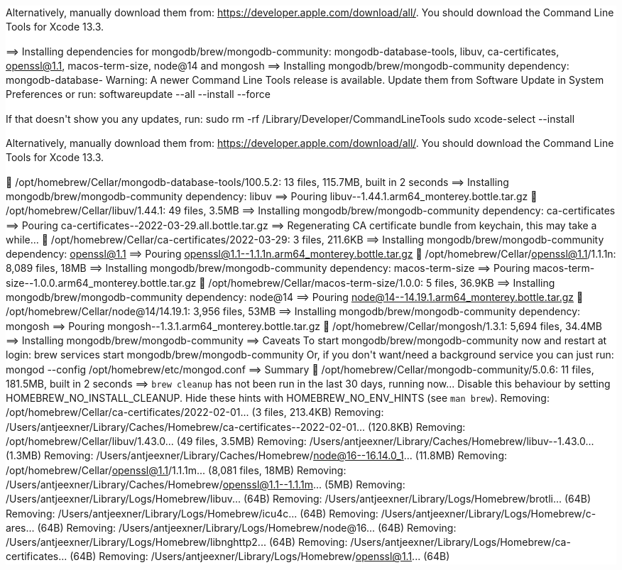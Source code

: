 Alternatively, manually download them from:
  https://developer.apple.com/download/all/.
You should download the Command Line Tools for Xcode 13.3.

==> Installing dependencies for mongodb/brew/mongodb-community: mongodb-database-tools, libuv, ca-certificates, openssl@1.1, macos-term-size, node@14 and mongosh
==> Installing mongodb/brew/mongodb-community dependency: mongodb-database-
Warning: A newer Command Line Tools release is available.
Update them from Software Update in System Preferences or run:
  softwareupdate --all --install --force

If that doesn't show you any updates, run:
  sudo rm -rf /Library/Developer/CommandLineTools
  sudo xcode-select --install

Alternatively, manually download them from:
  https://developer.apple.com/download/all/.
You should download the Command Line Tools for Xcode 13.3.

🍺  /opt/homebrew/Cellar/mongodb-database-tools/100.5.2: 13 files, 115.7MB, built in 2 seconds
==> Installing mongodb/brew/mongodb-community dependency: libuv
==> Pouring libuv--1.44.1.arm64_monterey.bottle.tar.gz
🍺  /opt/homebrew/Cellar/libuv/1.44.1: 49 files, 3.5MB
==> Installing mongodb/brew/mongodb-community dependency: ca-certificates
==> Pouring ca-certificates--2022-03-29.all.bottle.tar.gz
==> Regenerating CA certificate bundle from keychain, this may take a while...
🍺  /opt/homebrew/Cellar/ca-certificates/2022-03-29: 3 files, 211.6KB
==> Installing mongodb/brew/mongodb-community dependency: openssl@1.1
==> Pouring openssl@1.1--1.1.1n.arm64_monterey.bottle.tar.gz
🍺  /opt/homebrew/Cellar/openssl@1.1/1.1.1n: 8,089 files, 18MB
==> Installing mongodb/brew/mongodb-community dependency: macos-term-size
==> Pouring macos-term-size--1.0.0.arm64_monterey.bottle.tar.gz
🍺  /opt/homebrew/Cellar/macos-term-size/1.0.0: 5 files, 36.9KB
==> Installing mongodb/brew/mongodb-community dependency: node@14
==> Pouring node@14--14.19.1.arm64_monterey.bottle.tar.gz
🍺  /opt/homebrew/Cellar/node@14/14.19.1: 3,956 files, 53MB
==> Installing mongodb/brew/mongodb-community dependency: mongosh
==> Pouring mongosh--1.3.1.arm64_monterey.bottle.tar.gz
🍺  /opt/homebrew/Cellar/mongosh/1.3.1: 5,694 files, 34.4MB
==> Installing mongodb/brew/mongodb-community
==> Caveats
To start mongodb/brew/mongodb-community now and restart at login:
  brew services start mongodb/brew/mongodb-community
Or, if you don't want/need a background service you can just run:
  mongod --config /opt/homebrew/etc/mongod.conf
==> Summary
🍺  /opt/homebrew/Cellar/mongodb-community/5.0.6: 11 files, 181.5MB, built in 2 seconds
==> `brew cleanup` has not been run in the last 30 days, running now...
Disable this behaviour by setting HOMEBREW_NO_INSTALL_CLEANUP.
Hide these hints with HOMEBREW_NO_ENV_HINTS (see `man brew`).
Removing: /opt/homebrew/Cellar/ca-certificates/2022-02-01... (3 files, 213.4KB)
Removing: /Users/antjeexner/Library/Caches/Homebrew/ca-certificates--2022-02-01... (120.8KB)
Removing: /opt/homebrew/Cellar/libuv/1.43.0... (49 files, 3.5MB)
Removing: /Users/antjeexner/Library/Caches/Homebrew/libuv--1.43.0... (1.3MB)
Removing: /Users/antjeexner/Library/Caches/Homebrew/node@16--16.14.0_1... (11.8MB)
Removing: /opt/homebrew/Cellar/openssl@1.1/1.1.1m... (8,081 files, 18MB)
Removing: /Users/antjeexner/Library/Caches/Homebrew/openssl@1.1--1.1.1m... (5MB)
Removing: /Users/antjeexner/Library/Logs/Homebrew/libuv... (64B)
Removing: /Users/antjeexner/Library/Logs/Homebrew/brotli... (64B)
Removing: /Users/antjeexner/Library/Logs/Homebrew/icu4c... (64B)
Removing: /Users/antjeexner/Library/Logs/Homebrew/c-ares... (64B)
Removing: /Users/antjeexner/Library/Logs/Homebrew/node@16... (64B)
Removing: /Users/antjeexner/Library/Logs/Homebrew/libnghttp2... (64B)
Removing: /Users/antjeexner/Library/Logs/Homebrew/ca-certificates... (64B)
Removing: /Users/antjeexner/Library/Logs/Homebrew/openssl@1.1... (64B)